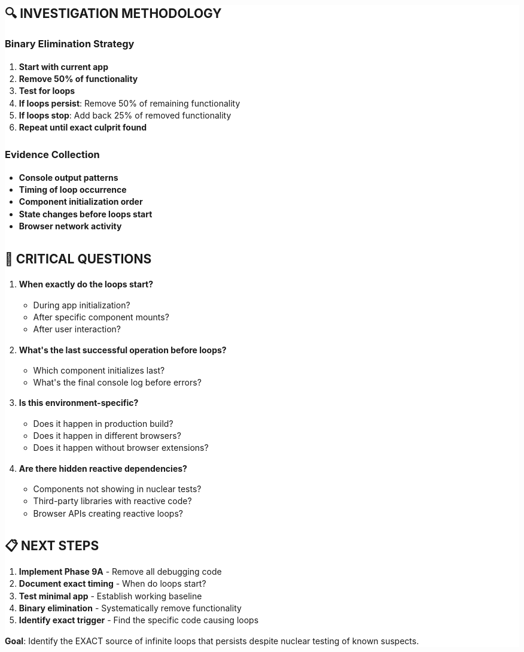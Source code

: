 ## 🔍 INVESTIGATION METHODOLOGY

### Binary Elimination Strategy

1. **Start with current app**
2. **Remove 50% of functionality**
3. **Test for loops**
4. **If loops persist**: Remove 50% of remaining functionality
5. **If loops stop**: Add back 25% of removed functionality
6. **Repeat until exact culprit found**

### Evidence Collection

- **Console output patterns**
- **Timing of loop occurrence**
- **Component initialization order**
- **State changes before loops start**
- **Browser network activity**

## 🚨 CRITICAL QUESTIONS

1. **When exactly do the loops start?**

   - During app initialization?
   - After specific component mounts?
   - After user interaction?

2. **What's the last successful operation before loops?**

   - Which component initializes last?
   - What's the final console log before errors?

3. **Is this environment-specific?**

   - Does it happen in production build?
   - Does it happen in different browsers?
   - Does it happen without browser extensions?

4. **Are there hidden reactive dependencies?**
   - Components not showing in nuclear tests?
   - Third-party libraries with reactive code?
   - Browser APIs creating reactive loops?

## 📋 NEXT STEPS

1. **Implement Phase 9A** - Remove all debugging code
2. **Document exact timing** - When do loops start?
3. **Test minimal app** - Establish working baseline
4. **Binary elimination** - Systematically remove functionality
5. **Identify exact trigger** - Find the specific code causing loops

**Goal**: Identify the EXACT source of infinite loops that persists despite nuclear testing of known suspects.
